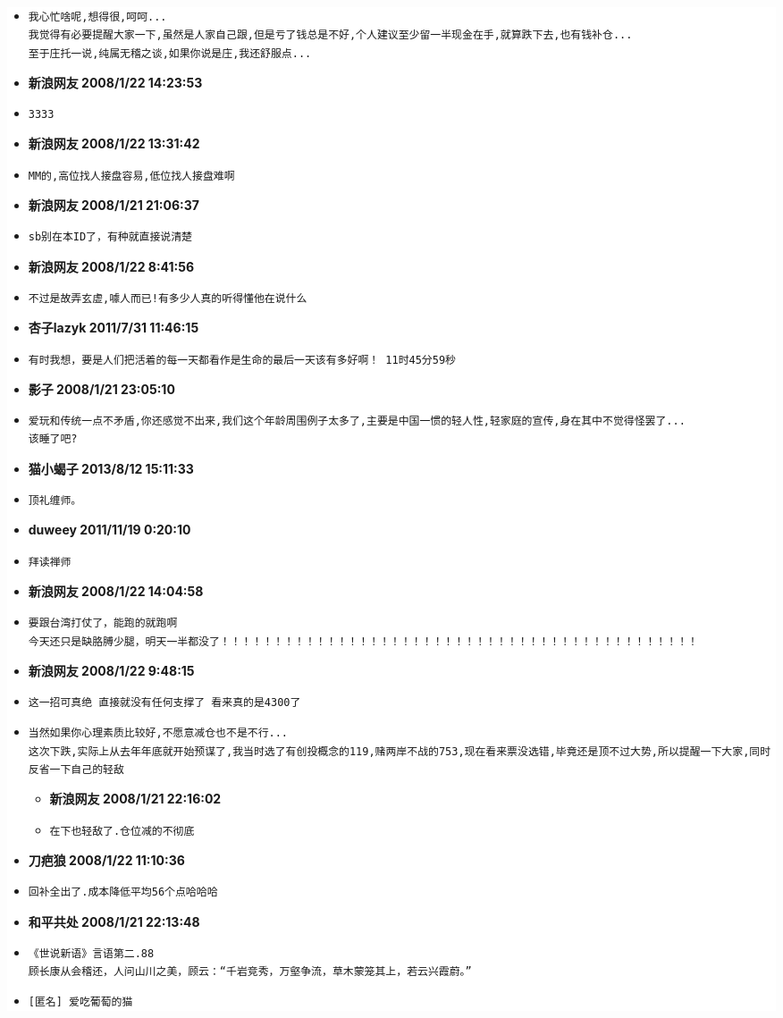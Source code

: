 - ```
  我心忙啥呢,想得很,呵呵...
  我觉得有必要提醒大家一下,虽然是人家自己跟,但是亏了钱总是不好,个人建议至少留一半现金在手,就算跌下去,也有钱补仓...
  至于庄托一说,纯属无稽之谈,如果你说是庄,我还舒服点...
  ```
- **新浪网友 2008/1/22 14:23:53**
- ```
  3333
  ```
- **新浪网友 2008/1/22 13:31:42**
- ```
  MM的,高位找人接盘容易,低位找人接盘难啊
  ```
- **新浪网友 2008/1/21 21:06:37**
- ```
  sb别在本ID了，有种就直接说清楚
  ```
- **新浪网友 2008/1/22 8:41:56**
- ```
  不过是故弄玄虚,噱人而已!有多少人真的听得懂他在说什么
  ```
- **杏子lazyk 2011/7/31 11:46:15**
- ```
  有时我想，要是人们把活着的每一天都看作是生命的最后一天该有多好啊！ 11时45分59秒
  ```
- **影子 2008/1/21 23:05:10**
- ```
  爱玩和传统一点不矛盾,你还感觉不出来,我们这个年龄周围例子太多了,主要是中国一惯的轻人性,轻家庭的宣传,身在其中不觉得怪罢了...
  该睡了吧?
  ```
- **猫小蝎子 2013/8/12 15:11:33**
- ```
  顶礼缠师。
  ```
- **duweey 2011/11/19 0:20:10**
- ```
  拜读禅师
  ```
- **新浪网友 2008/1/22 14:04:58**
- ```
  要跟台湾打仗了，能跑的就跑啊 
  今天还只是缺胳膊少腿，明天一半都没了！！！！！！！！！！！！！！！！！！！！！！！！！！！！！！！！！！！！！！！！！！！！！
  ```
- **新浪网友 2008/1/22 9:48:15**
- ```
  这一招可真绝 直接就没有任何支撑了 看来真的是4300了
  ```
- ```
  当然如果你心理素质比较好,不愿意减仓也不是不行...
  这次下跌,实际上从去年年底就开始预谋了,我当时选了有创投概念的119,赌两岸不战的753,现在看来票没选错,毕竟还是顶不过大势,所以提醒一下大家,同时反省一下自己的轻敌
  ```
   - **新浪网友 2008/1/21 22:16:02**
   - ```
     在下也轻敌了.仓位减的不彻底
     ```
- **刀疤狼 2008/1/22 11:10:36**
- ```
  回补全出了.成本降低平均56个点哈哈哈
  ```
- **和平共处 2008/1/21 22:13:48**
- ```
  《世说新语》言语第二.88
  顾长康从会稽还，人问山川之美，顾云：“千岩竞秀，万壑争流，草木蒙笼其上，若云兴霞蔚。”
  ```
- ```
  [匿名] 爱吃葡萄的猫